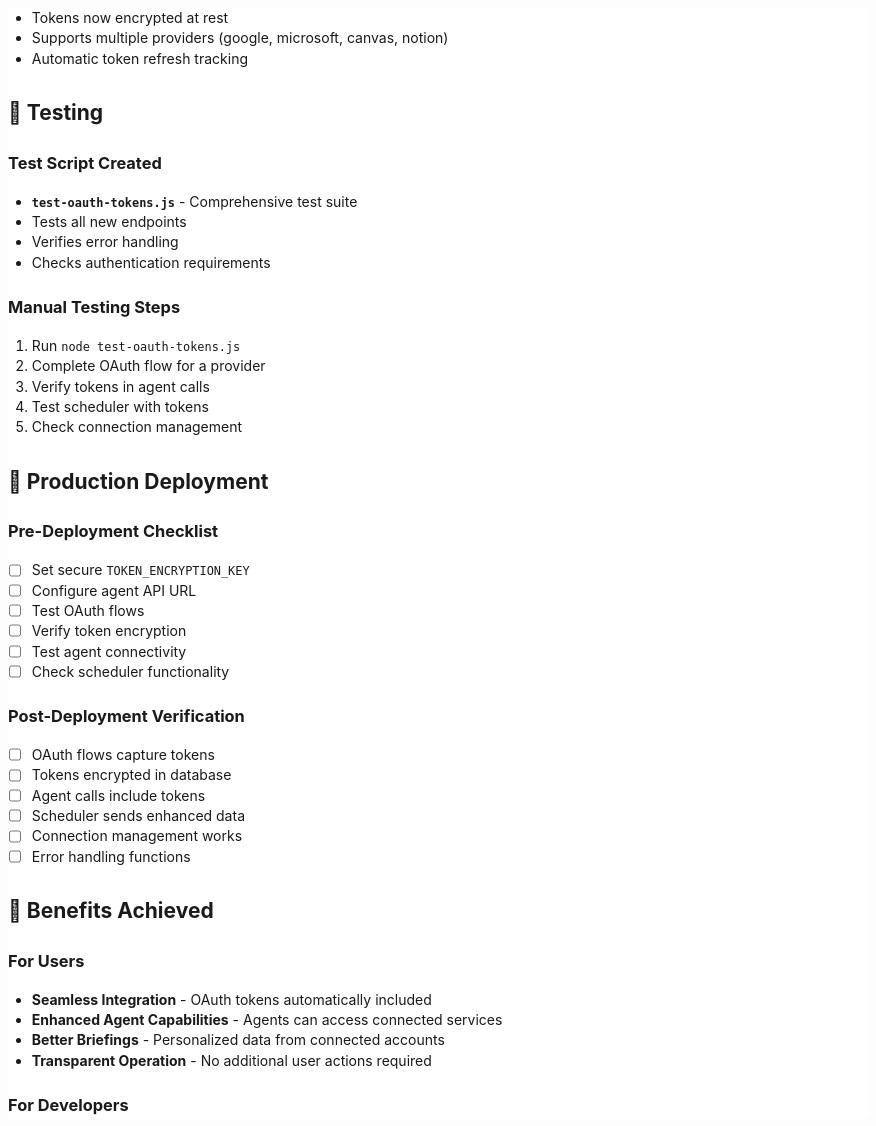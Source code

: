 - Tokens now encrypted at rest
- Supports multiple providers (google, microsoft, canvas, notion)
- Automatic token refresh tracking

## 🧪 Testing

### Test Script Created

- **`test-oauth-tokens.js`** - Comprehensive test suite
- Tests all new endpoints
- Verifies error handling
- Checks authentication requirements

### Manual Testing Steps

1. Run `node test-oauth-tokens.js`
2. Complete OAuth flow for a provider
3. Verify tokens in agent calls
4. Test scheduler with tokens
5. Check connection management

## 🚀 Production Deployment

### Pre-Deployment Checklist

- [ ] Set secure `TOKEN_ENCRYPTION_KEY`
- [ ] Configure agent API URL
- [ ] Test OAuth flows
- [ ] Verify token encryption
- [ ] Test agent connectivity
- [ ] Check scheduler functionality

### Post-Deployment Verification

- [ ] OAuth flows capture tokens
- [ ] Tokens encrypted in database
- [ ] Agent calls include tokens
- [ ] Scheduler sends enhanced data
- [ ] Connection management works
- [ ] Error handling functions

## 🎉 Benefits Achieved

### For Users

- **Seamless Integration** - OAuth tokens automatically included
- **Enhanced Agent Capabilities** - Agents can access connected services
- **Better Briefings** - Personalized data from connected accounts
- **Transparent Operation** - No additional user actions required

### For Developers
